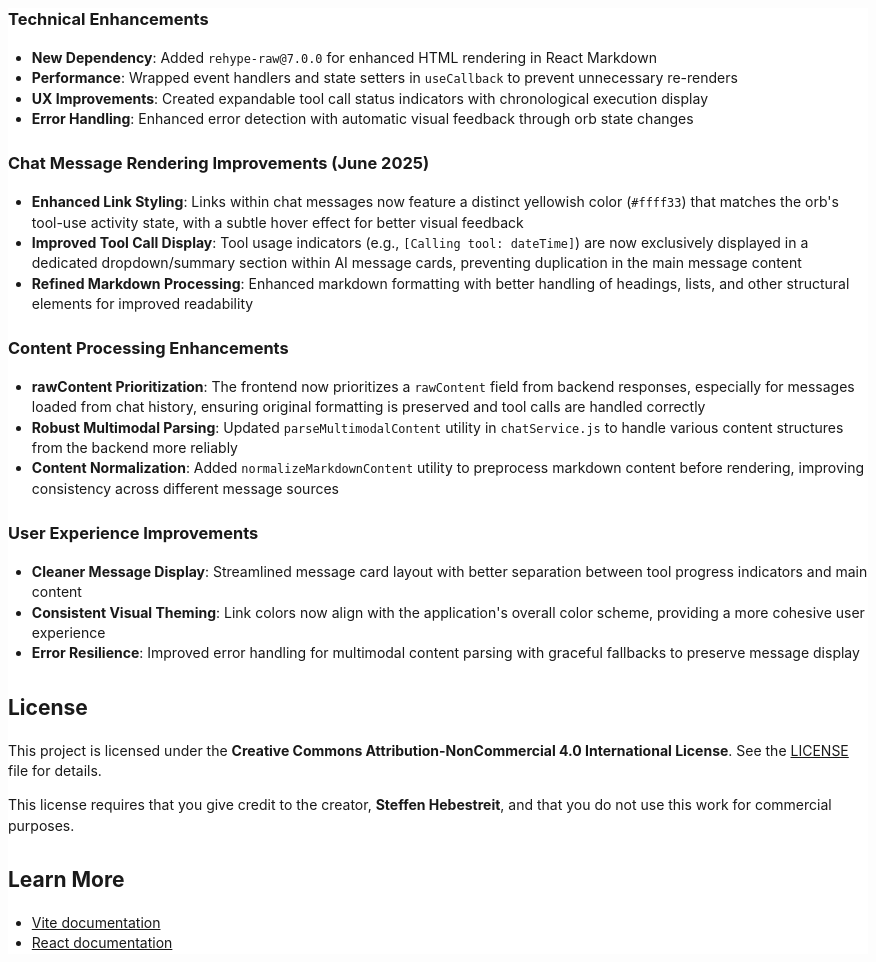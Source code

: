### Technical Enhancements
*   **New Dependency**: Added `rehype-raw@7.0.0` for enhanced HTML rendering in React Markdown
*   **Performance**: Wrapped event handlers and state setters in `useCallback` to prevent unnecessary re-renders
*   **UX Improvements**: Created expandable tool call status indicators with chronological execution display
*   **Error Handling**: Enhanced error detection with automatic visual feedback through orb state changes

### Chat Message Rendering Improvements (June 2025)
*   **Enhanced Link Styling**: Links within chat messages now feature a distinct yellowish color (`#ffff33`) that matches the orb's tool-use activity state, with a subtle hover effect for better visual feedback
*   **Improved Tool Call Display**: Tool usage indicators (e.g., `[Calling tool: dateTime]`) are now exclusively displayed in a dedicated dropdown/summary section within AI message cards, preventing duplication in the main message content
*   **Refined Markdown Processing**: Enhanced markdown formatting with better handling of headings, lists, and other structural elements for improved readability

### Content Processing Enhancements
*   **rawContent Prioritization**: The frontend now prioritizes a `rawContent` field from backend responses, especially for messages loaded from chat history, ensuring original formatting is preserved and tool calls are handled correctly
*   **Robust Multimodal Parsing**: Updated `parseMultimodalContent` utility in `chatService.js` to handle various content structures from the backend more reliably
*   **Content Normalization**: Added `normalizeMarkdownContent` utility to preprocess markdown content before rendering, improving consistency across different message sources

### User Experience Improvements
*   **Cleaner Message Display**: Streamlined message card layout with better separation between tool progress indicators and main content
*   **Consistent Visual Theming**: Link colors now align with the application's overall color scheme, providing a more cohesive user experience
*   **Error Resilience**: Improved error handling for multimodal content parsing with graceful fallbacks to preserve message display

## License

This project is licensed under the **Creative Commons Attribution-NonCommercial 4.0 International License**. See the [LICENSE](LICENSE) file for details.

This license requires that you give credit to the creator, **Steffen Hebestreit**, and that you do not use this work for commercial purposes.

## Learn More

*   [Vite documentation](https://vitejs.dev/)
*   [React documentation](https://reactjs.org/)
